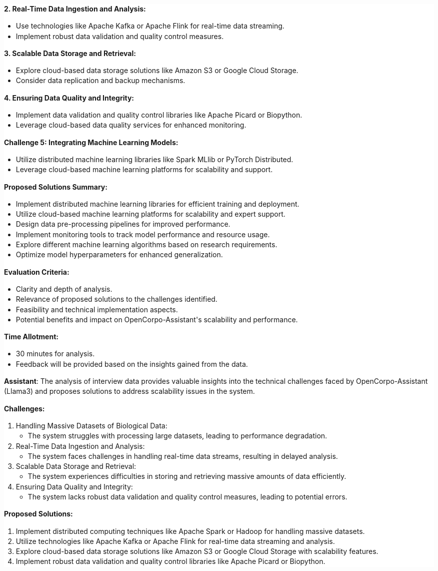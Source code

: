 **2. Real-Time Data Ingestion and Analysis:**
- Use technologies like Apache Kafka or Apache Flink for real-time data streaming.
- Implement robust data validation and quality control measures.

**3. Scalable Data Storage and Retrieval:**
- Explore cloud-based data storage solutions like Amazon S3 or Google Cloud Storage.
- Consider data replication and backup mechanisms.

**4. Ensuring Data Quality and Integrity:**
- Implement data validation and quality control libraries like Apache Picard or Biopython.
- Leverage cloud-based data quality services for enhanced monitoring.

**Challenge 5: Integrating Machine Learning Models:**
- Utilize distributed machine learning libraries like Spark MLlib or PyTorch Distributed.
- Leverage cloud-based machine learning platforms for scalability and support.

**Proposed Solutions Summary:**

- Implement distributed machine learning libraries for efficient training and deployment.
- Utilize cloud-based machine learning platforms for scalability and expert support.
- Design data pre-processing pipelines for improved performance.
- Implement monitoring tools to track model performance and resource usage.
- Explore different machine learning algorithms based on research requirements.
- Optimize model hyperparameters for enhanced generalization.

**Evaluation Criteria:**

- Clarity and depth of analysis.
- Relevance of proposed solutions to the challenges identified.
- Feasibility and technical implementation aspects.
- Potential benefits and impact on OpenCorpo-Assistant's scalability and performance.

**Time Allotment:**

- 30 minutes for analysis.
- Feedback will be provided based on the insights gained from the data.

**Assistant**: The analysis of interview data provides valuable insights into the technical challenges faced by OpenCorpo-Assistant (Llama3) and proposes solutions to address scalability issues in the system.

**Challenges:**

1. Handling Massive Datasets of Biological Data:
	* The system struggles with processing large datasets, leading to performance degradation.
2. Real-Time Data Ingestion and Analysis:
	* The system faces challenges in handling real-time data streams, resulting in delayed analysis.
3. Scalable Data Storage and Retrieval:
	* The system experiences difficulties in storing and retrieving massive amounts of data efficiently.
4. Ensuring Data Quality and Integrity:
	* The system lacks robust data validation and quality control measures, leading to potential errors.

**Proposed Solutions:**

1. Implement distributed computing techniques like Apache Spark or Hadoop for handling massive datasets.
2. Utilize technologies like Apache Kafka or Apache Flink for real-time data streaming and analysis.
3. Explore cloud-based data storage solutions like Amazon S3 or Google Cloud Storage with scalability features.
4. Implement robust data validation and quality control libraries like Apache Picard or Biopython.
